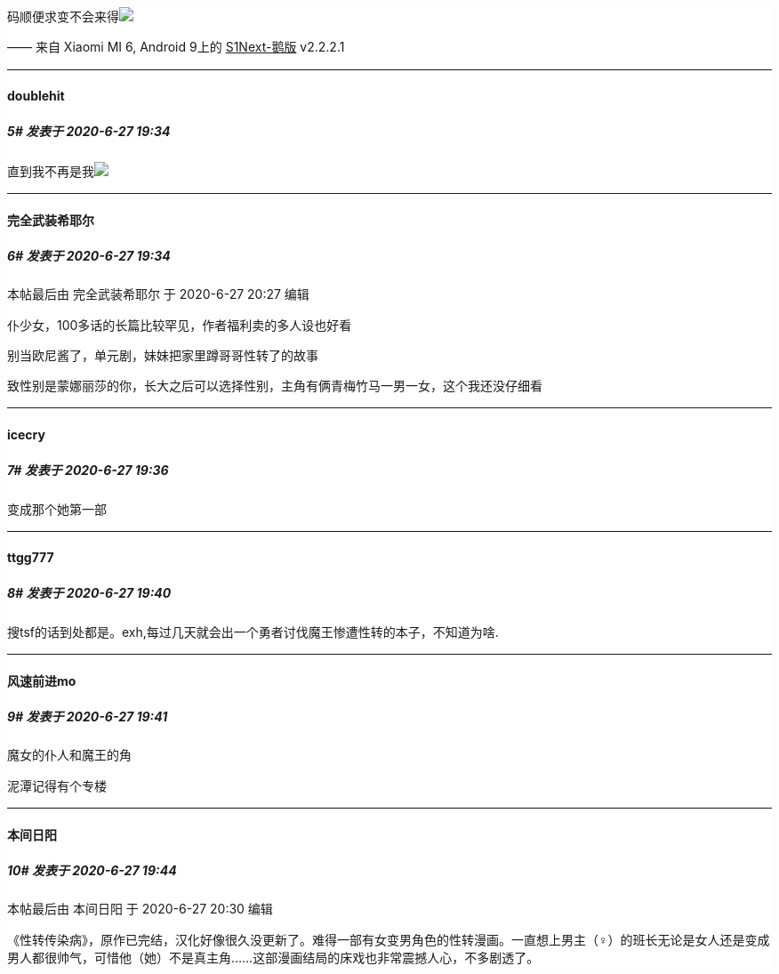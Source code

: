 码顺便求变不会来得<img src="https://static.saraba1st.com/image/smiley/face2017/045.png" referrerpolicy="no-referrer">

—— 来自 Xiaomi MI 6, Android 9上的 [S1Next-鹅版](https://github.com/ykrank/S1-Next/releases) v2.2.2.1

*****

####  doublehit  
##### 5#       发表于 2020-6-27 19:34

直到我不再是我<img src="https://static.saraba1st.com/image/smiley/face2017/075.png" referrerpolicy="no-referrer">

*****

####  完全武装希耶尔  
##### 6#       发表于 2020-6-27 19:34

 本帖最后由 完全武装希耶尔 于 2020-6-27 20:27 编辑 

仆少女，100多话的长篇比较罕见，作者福利卖的多人设也好看

别当欧尼酱了，单元剧，妹妹把家里蹲哥哥性转了的故事

致性别是蒙娜丽莎的你，长大之后可以选择性别，主角有俩青梅竹马一男一女，这个我还没仔细看

*****

####  icecry  
##### 7#       发表于 2020-6-27 19:36

变成那个她第一部

*****

####  ttgg777  
##### 8#       发表于 2020-6-27 19:40

搜tsf的话到处都是。exh,每过几天就会出一个勇者讨伐魔王惨遭性转的本子，不知道为啥.

*****

####  风速前进mo  
##### 9#       发表于 2020-6-27 19:41

魔女的仆人和魔王的角

泥潭记得有个专楼

*****

####  本间日阳  
##### 10#       发表于 2020-6-27 19:44

 本帖最后由 本间日阳 于 2020-6-27 20:30 编辑 

《性转传染病》，原作已完结，汉化好像很久没更新了。难得一部有女变男角色的性转漫画。一直想上男主（♀）的班长无论是女人还是变成男人都很帅气，可惜他（她）不是真主角……这部漫画结局的床戏也非常震撼人心，不多剧透了。
